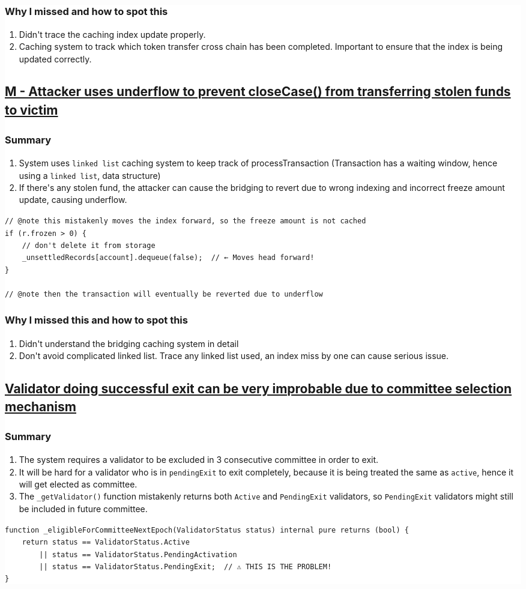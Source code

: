 ### Why I missed and how to spot this

1. Didn't trace the caching index update properly.
2. Caching system to track which token transfer cross chain has been completed. Important to ensure that the index is being updated correctly.

## [M - Attacker uses underflow to prevent closeCase() from transferring stolen funds to victim](https://cantina.xyz/code/26d5255b-6f68-46cf-be55-81dd565d9d16/findings/366)

### Summary

1. System uses `linked list` caching system to keep track of processTransaction (Transaction has a waiting window, hence using a `linked list`, data structure)
2. If there's any stolen fund, the attacker can cause the bridging to revert due to wrong indexing and incorrect freeze amount update, causing underflow.

```solidity
// @note this mistakenly moves the index forward, so the freeze amount is not cached
if (r.frozen > 0) {
    // don't delete it from storage
    _unsettledRecords[account].dequeue(false);  // ← Moves head forward!
}

// @note then the transaction will eventually be reverted due to underflow
```

### Why I missed this and how to spot this

1. Didn't understand the bridging caching system in detail
2. Don't avoid complicated linked list. Trace any linked list used, an index miss by one can cause serious issue.

## [Validator doing successful exit can be very improbable due to committee selection mechanism](https://cantina.xyz/code/26d5255b-6f68-46cf-be55-81dd565d9d16/findings/473)

### Summary

1. The system requires a validator to be excluded in 3 consecutive committee in order to exit.
2. It will be hard for a validator who is in `pendingExit` to exit completely, because it is being treated the same as `active`, hence it will get elected as committee.
3. The `_getValidator()` function mistakenly returns both `Active` and `PendingExit` validators, so `PendingExit` validators might still be included in future committee.

```solidity
function _eligibleForCommitteeNextEpoch(ValidatorStatus status) internal pure returns (bool) {
    return status == ValidatorStatus.Active 
        || status == ValidatorStatus.PendingActivation
        || status == ValidatorStatus.PendingExit;  // ⚠️ THIS IS THE PROBLEM!
}
```
